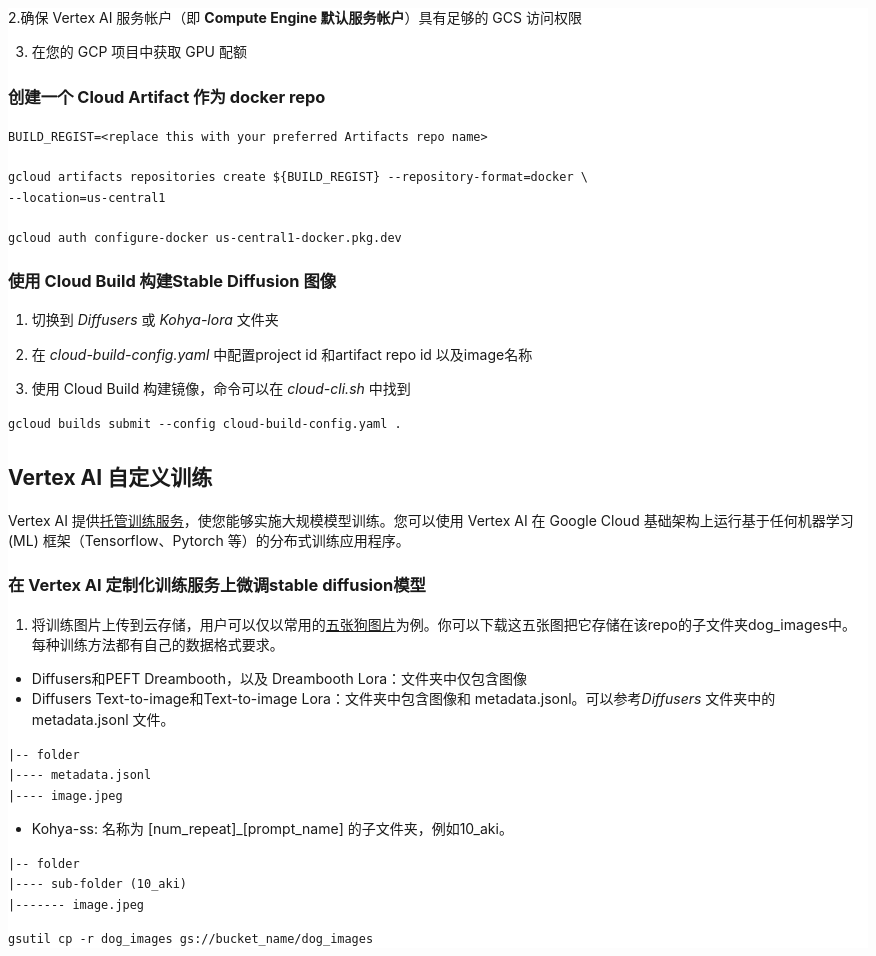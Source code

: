 2.确保 Vertex AI 服务帐户（即 **Compute Engine 默认服务帐户**）具有足够的 GCS 访问权限

3. 在您的 GCP 项目中获取 GPU 配额

### 创建一个 Cloud Artifact 作为 docker repo

```
BUILD_REGIST=<replace this with your preferred Artifacts repo name>

gcloud artifacts repositories create ${BUILD_REGIST} --repository-format=docker \
--location=us-central1

gcloud auth configure-docker us-central1-docker.pkg.dev
```
### 使用 Cloud Build 构建Stable Diffusion 图像

1. 切换到 *Diffusers* 或 *Kohya-lora* 文件夹 

2. 在 *cloud-build-config.yaml* 中配置project id 和artifact repo id 以及image名称

3. 使用 Cloud Build 构建镜像，命令可以在 *cloud-cli.sh* 中找到

```
gcloud builds submit --config cloud-build-config.yaml .
```

## Vertex AI 自定义训练

Vertex AI 提供[托管训练服务](https://cloud.google.com/vertex-ai/docs/training/overview)，使您能够实施大规模模型训练。您可以使用 Vertex AI 在 Google Cloud 基础架构上运行基于任何机器学习 (ML) 框架（Tensorflow、Pytorch 等）的分布式训练应用程序。 

### 在 Vertex AI 定制化训练服务上微调stable diffusion模型

1. 将训练图片上传到云存储，用户可以仅以常用的[五张狗图片](https://huggingface.co/datasets/diffusers/dog-example)为例。你可以下载这五张图把它存储在该repo的子文件夹dog_images中。每种训练方法都有自己的数据格式要求。
- Diffusers和PEFT Dreambooth，以及 Dreambooth Lora：文件夹中仅包含图像
- Diffusers Text-to-image和Text-to-image Lora：文件夹中包含图像和 metadata.jsonl。可以参考*Diffusers* 文件夹中的metadata.jsonl 文件。
```
|-- folder
|---- metadata.jsonl
|---- image.jpeg
```

- Kohya-ss: 
名称为 [num_repeat]_[prompt_name] 的子文件夹，例如10_aki。

```
|-- folder
|---- sub-folder (10_aki)
|------- image.jpeg
```
```
gsutil cp -r dog_images gs://bucket_name/dog_images
```
